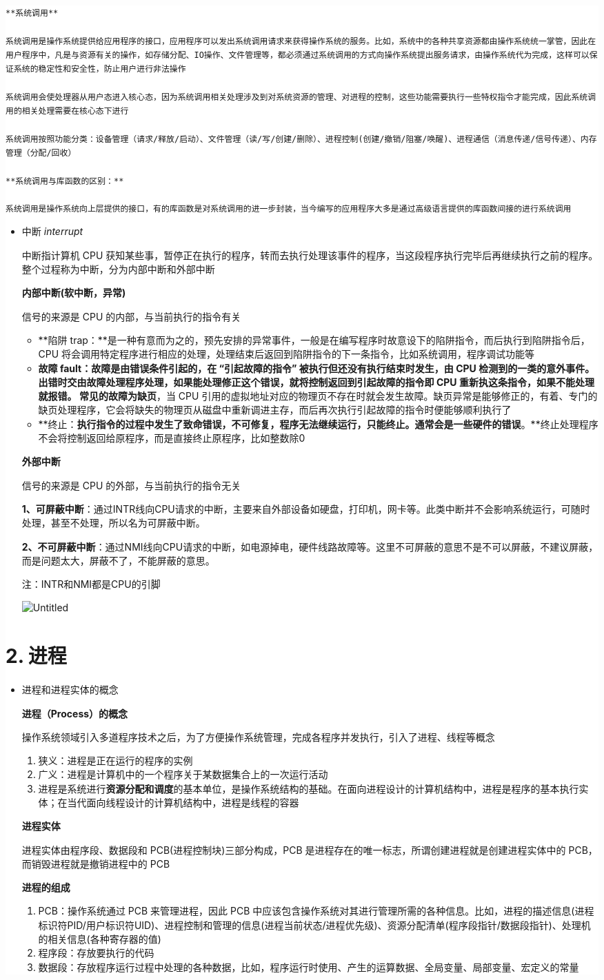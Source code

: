     **系统调用**
    
    系统调用是操作系统提供给应用程序的接口，应用程序可以发出系统调用请求来获得操作系统的服务。比如，系统中的各种共享资源都由操作系统统一掌管，因此在用户程序中，凡是与资源有关的操作，如存储分配、IO操作、文件管理等，都必须通过系统调用的方式向操作系统提出服务请求，由操作系统代为完成，这样可以保证系统的稳定性和安全性，防止用户进行非法操作
    
    系统调用会使处理器从用户态进入核心态，因为系统调用相关处理涉及到对系统资源的管理、对进程的控制，这些功能需要执行一些特权指令才能完成，因此系统调用的相关处理需要在核心态下进行
    
    系统调用按照功能分类：设备管理（请求/释放/启动）、文件管理（读/写/创建/删除）、进程控制(创建/撤销/阻塞/唤醒)、进程通信（消息传递/信号传递）、内存管理（分配/回收）
    
    **系统调用与库函数的区别：**
    
    系统调用是操作系统向上层提供的接口，有的库函数是对系统调用的进一步封装，当今编写的应用程序大多是通过高级语言提供的库函数间接的进行系统调用
    
- 中断 *interrupt*
    
    中断指计算机 CPU 获知某些事，暂停正在执行的程序，转而去执行处理该事件的程序，当这段程序执行完毕后再继续执行之前的程序。整个过程称为中断，分为内部中断和外部中断
    
    **内部中断(软中断，异常)**
    
    信号的来源是 CPU 的内部，与当前执行的指令有关
    
    - **陷阱 trap：**是一种有意而为之的，预先安排的异常事件，一般是在编写程序时故意设下的陷阱指令，而后执行到陷阱指令后，CPU 将会调用特定程序进行相应的处理，处理结束后返回到陷阱指令的下一条指令，比如系统调用，程序调试功能等
    - **故障 fault：**故障是由错误条件引起的，在 “引起故障的指令” 被执行但还没有执行结束时发生，由 CPU 检测到的一类的意外事件**。**出错时交由故障处理程序处理，如果能处理修正这个错误，就将控制返回到引起故障的指令即 CPU 重新执这条指令，如果不能处理就报错。
    常见的故障为**缺页**，当 CPU 引用的虚拟地址对应的物理页不存在时就会发生故障。缺页异常是能够修正的，有着、专门的缺页处理程序，它会将缺失的物理页从磁盘中重新调进主存，而后再次执行引起故障的指令时便能够顺利执行了
    - **终止：**执行指令的过程中发生了致命错误，不可修复，程序无法继续运行，只能终止。通常会是一些硬件的错误**。**终止处理程序不会将控制返回给原程序，而是直接终止原程序，比如整数除0
    
    **外部中断**
    
    信号的来源是 CPU 的外部，与当前执行的指令无关
    
    **1、可屏蔽中断**：通过INTR线向CPU请求的中断，主要来自外部设备如硬盘，打印机，网卡等。此类中断并不会影响系统运行，可随时处理，甚至不处理，所以名为可屏蔽中断。
    
    **2、不可屏蔽中断**：通过NMI线向CPU请求的中断，如电源掉电，硬件线路故障等。这里不可屏蔽的意思不是不可以屏蔽，不建议屏蔽，而是问题太大，屏蔽不了，不能屏蔽的意思。
    
    注：INTR和NMI都是CPU的引脚
    
    ![Untitled](Operating%20System%20b64007cc4c3a40a8a2875ae922312902/Untitled.png)
    

# 2. 进程

- 进程和进程实体的概念
    
    **进程（Process）的概念**
    
    操作系统领域引入多道程序技术之后，为了方便操作系统管理，完成各程序并发执行，引入了进程、线程等概念
    
    1. 狭义：进程是正在运行的程序的实例
    2. 广义：进程是计算机中的一个程序关于某数据集合上的一次运行活动
    3. 进程是系统进行**资源分配和调度**的基本单位，是操作系统结构的基础。在面向进程设计的计算机结构中，进程是程序的基本执行实体；在当代面向线程设计的计算机结构中，进程是线程的容器
    
    **进程实体**
    
    进程实体由程序段、数据段和 PCB(进程控制块)三部分构成，PCB 是进程存在的唯一标志，所谓创建进程就是创建进程实体中的 PCB，而销毁进程就是撤销进程中的 PCB
    
    **进程的组成**
    
    1. PCB：操作系统通过 PCB 来管理进程，因此 PCB 中应该包含操作系统对其进行管理所需的各种信息。比如，进程的描述信息(进程标识符PID/用户标识符UID)、进程控制和管理的信息(进程当前状态/进程优先级)、资源分配清单(程序段指针/数据段指针)、处理机的相关信息(各种寄存器的值)
    2. 程序段：存放要执行的代码
    3. 数据段：存放程序运行过程中处理的各种数据，比如，程序运行时使用、产生的运算数据、全局变量、局部变量、宏定义的常量
    
